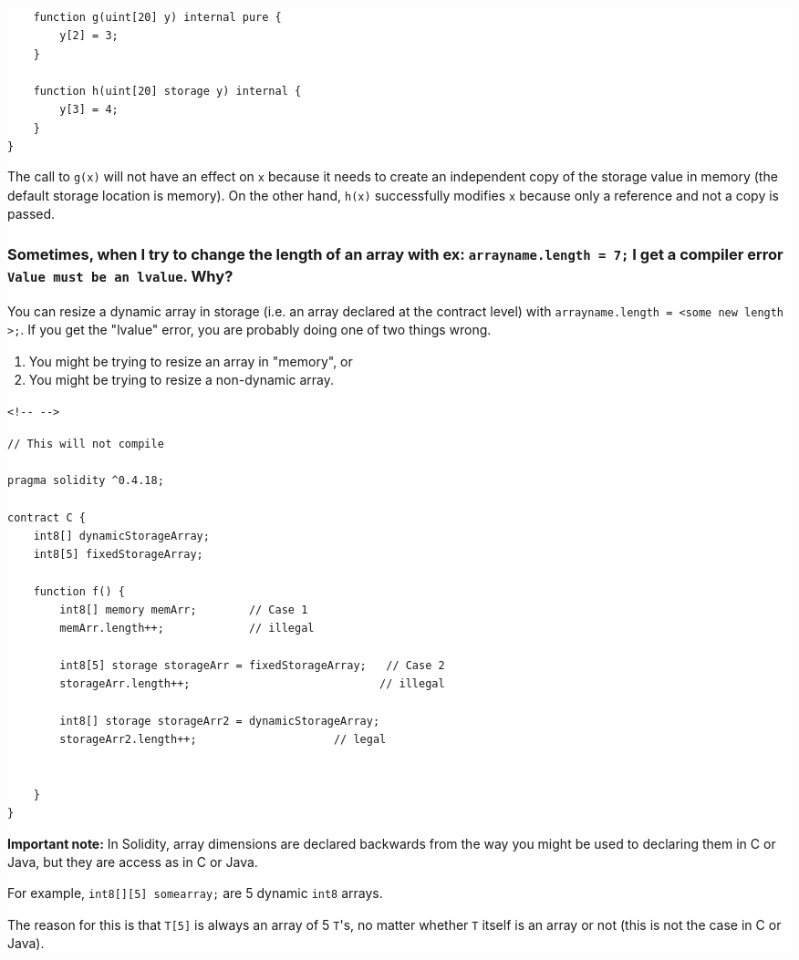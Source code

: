        function g(uint[20] y) internal pure {
            y[2] = 3;
        }

        function h(uint[20] storage y) internal {
            y[3] = 4;
        }
    }

The call to `g(x)` will not have an effect on `x` because it needs to
create an independent copy of the storage value in memory (the default
storage location is memory). On the other hand, `h(x)` successfully
modifies `x` because only a reference and not a copy is passed.

### Sometimes, when I try to change the length of an array with ex: `arrayname.length = 7;` I get a compiler error `Value must be an lvalue`. Why? 

You can resize a dynamic array in storage (i.e. an array declared at the
contract level) with `arrayname.length = <some new length>;`. If you get
the "lvalue" error, you are probably doing one of two things wrong.

1.  You might be trying to resize an array in "memory", or
2.  You might be trying to resize a non-dynamic array.

```{=html}
<!-- -->
```
    // This will not compile

    pragma solidity ^0.4.18;

    contract C {
        int8[] dynamicStorageArray;
        int8[5] fixedStorageArray;

        function f() {
            int8[] memory memArr;        // Case 1
            memArr.length++;             // illegal

            int8[5] storage storageArr = fixedStorageArray;   // Case 2
            storageArr.length++;                             // illegal

            int8[] storage storageArr2 = dynamicStorageArray;
            storageArr2.length++;                     // legal


        }
    }

**Important note:** In Solidity, array dimensions are declared backwards
from the way you might be used to declaring them in C or Java, but they
are access as in C or Java.

For example, `int8[][5] somearray;` are 5 dynamic `int8` arrays.

The reason for this is that `T[5]` is always an array of 5 `T`'s, no
matter whether `T` itself is an array or not (this is not the case in C
or Java).
